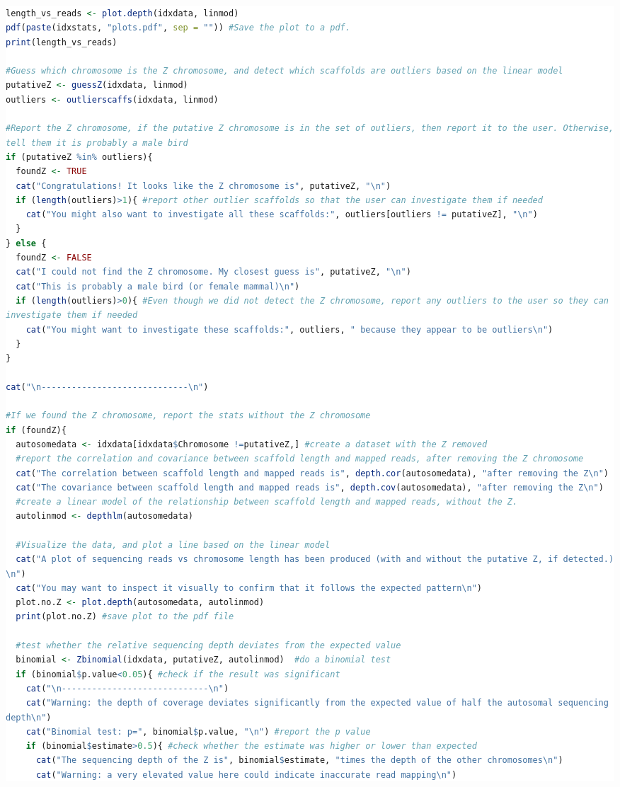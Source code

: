 ```R
length_vs_reads <- plot.depth(idxdata, linmod)
pdf(paste(idxstats, "plots.pdf", sep = "")) #Save the plot to a pdf.
print(length_vs_reads)

#Guess which chromosome is the Z chromosome, and detect which scaffolds are outliers based on the linear model
putativeZ <- guessZ(idxdata, linmod)
outliers <- outlierscaffs(idxdata, linmod)

#Report the Z chromosome, if the putative Z chromosome is in the set of outliers, then report it to the user. Otherwise, tell them it is probably a male bird
if (putativeZ %in% outliers){
  foundZ <- TRUE
  cat("Congratulations! It looks like the Z chromosome is", putativeZ, "\n")
  if (length(outliers)>1){ #report other outlier scaffolds so that the user can investigate them if needed
    cat("You might also want to investigate all these scaffolds:", outliers[outliers != putativeZ], "\n")
  }
} else {
  foundZ <- FALSE
  cat("I could not find the Z chromosome. My closest guess is", putativeZ, "\n")
  cat("This is probably a male bird (or female mammal)\n")
  if (length(outliers)>0){ #Even though we did not detect the Z chromosome, report any outliers to the user so they can investigate them if needed
    cat("You might want to investigate these scaffolds:", outliers, " because they appear to be outliers\n")
  }
}

cat("\n-----------------------------\n")

#If we found the Z chromosome, report the stats without the Z chromosome
if (foundZ){
  autosomedata <- idxdata[idxdata$Chromosome !=putativeZ,] #create a dataset with the Z removed
  #report the correlation and covariance between scaffold length and mapped reads, after removing the Z chromosome
  cat("The correlation between scaffold length and mapped reads is", depth.cor(autosomedata), "after removing the Z\n")
  cat("The covariance between scaffold length and mapped reads is", depth.cov(autosomedata), "after removing the Z\n")
  #create a linear model of the relationship between scaffold length and mapped reads, without the Z.
  autolinmod <- depthlm(autosomedata)

  #Visualize the data, and plot a line based on the linear model
  cat("A plot of sequencing reads vs chromosome length has been produced (with and without the putative Z, if detected.)\n")
  cat("You may want to inspect it visually to confirm that it follows the expected pattern\n")
  plot.no.Z <- plot.depth(autosomedata, autolinmod)
  print(plot.no.Z) #save plot to the pdf file
  
  #test whether the relative sequencing depth deviates from the expected value
  binomial <- Zbinomial(idxdata, putativeZ, autolinmod)  #do a binomial test
  if (binomial$p.value<0.05){ #check if the result was significant
    cat("\n-----------------------------\n")
    cat("Warning: the depth of coverage deviates significantly from the expected value of half the autosomal sequencing depth\n")
    cat("Binomial test: p=", binomial$p.value, "\n") #report the p value
    if (binomial$estimate>0.5){ #check whether the estimate was higher or lower than expected
      cat("The sequencing depth of the Z is", binomial$estimate, "times the depth of the other chromosomes\n")
      cat("Warning: a very elevated value here could indicate inaccurate read mapping\n")
```